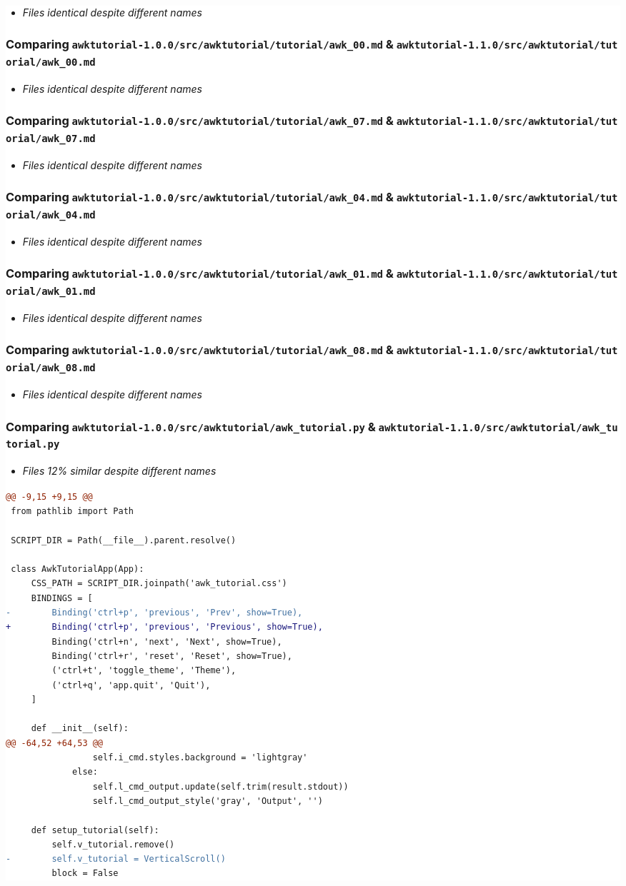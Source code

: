  * *Files identical despite different names*

### Comparing `awktutorial-1.0.0/src/awktutorial/tutorial/awk_00.md` & `awktutorial-1.1.0/src/awktutorial/tutorial/awk_00.md`

 * *Files identical despite different names*

### Comparing `awktutorial-1.0.0/src/awktutorial/tutorial/awk_07.md` & `awktutorial-1.1.0/src/awktutorial/tutorial/awk_07.md`

 * *Files identical despite different names*

### Comparing `awktutorial-1.0.0/src/awktutorial/tutorial/awk_04.md` & `awktutorial-1.1.0/src/awktutorial/tutorial/awk_04.md`

 * *Files identical despite different names*

### Comparing `awktutorial-1.0.0/src/awktutorial/tutorial/awk_01.md` & `awktutorial-1.1.0/src/awktutorial/tutorial/awk_01.md`

 * *Files identical despite different names*

### Comparing `awktutorial-1.0.0/src/awktutorial/tutorial/awk_08.md` & `awktutorial-1.1.0/src/awktutorial/tutorial/awk_08.md`

 * *Files identical despite different names*

### Comparing `awktutorial-1.0.0/src/awktutorial/awk_tutorial.py` & `awktutorial-1.1.0/src/awktutorial/awk_tutorial.py`

 * *Files 12% similar despite different names*

```diff
@@ -9,15 +9,15 @@
 from pathlib import Path
 
 SCRIPT_DIR = Path(__file__).parent.resolve()
 
 class AwkTutorialApp(App):
     CSS_PATH = SCRIPT_DIR.joinpath('awk_tutorial.css')
     BINDINGS = [
-        Binding('ctrl+p', 'previous', 'Prev', show=True),
+        Binding('ctrl+p', 'previous', 'Previous', show=True),
         Binding('ctrl+n', 'next', 'Next', show=True),
         Binding('ctrl+r', 'reset', 'Reset', show=True),
         ('ctrl+t', 'toggle_theme', 'Theme'),
         ('ctrl+q', 'app.quit', 'Quit'),
     ]
 
     def __init__(self):
@@ -64,52 +64,53 @@
                 self.i_cmd.styles.background = 'lightgray'
             else:
                 self.l_cmd_output.update(self.trim(result.stdout))
                 self.l_cmd_output_style('gray', 'Output', '')
 
     def setup_tutorial(self):
         self.v_tutorial.remove()
-        self.v_tutorial = VerticalScroll()
         block = False
```